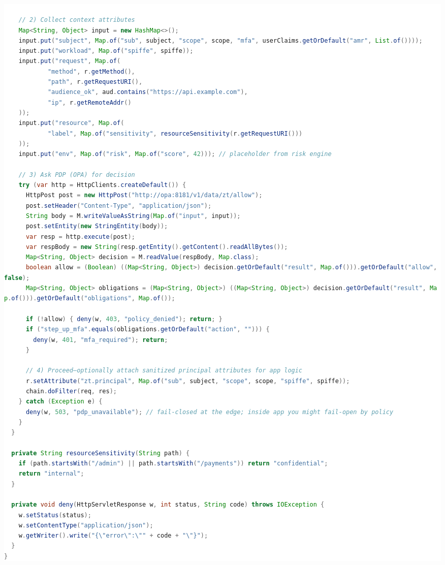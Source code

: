 ```java

    // 2) Collect context attributes
    Map<String, Object> input = new HashMap<>();
    input.put("subject", Map.of("sub", subject, "scope", scope, "mfa", userClaims.getOrDefault("amr", List.of())));
    input.put("workload", Map.of("spiffe", spiffe));
    input.put("request", Map.of(
            "method", r.getMethod(),
            "path", r.getRequestURI(),
            "audience_ok", aud.contains("https://api.example.com"),
            "ip", r.getRemoteAddr()
    ));
    input.put("resource", Map.of(
            "label", Map.of("sensitivity", resourceSensitivity(r.getRequestURI()))
    ));
    input.put("env", Map.of("risk", Map.of("score", 42))); // placeholder from risk engine

    // 3) Ask PDP (OPA) for decision
    try (var http = HttpClients.createDefault()) {
      HttpPost post = new HttpPost("http://opa:8181/v1/data/zt/allow");
      post.setHeader("Content-Type", "application/json");
      String body = M.writeValueAsString(Map.of("input", input));
      post.setEntity(new StringEntity(body));
      var resp = http.execute(post);
      var respBody = new String(resp.getEntity().getContent().readAllBytes());
      Map<String, Object> decision = M.readValue(respBody, Map.class);
      boolean allow = (Boolean) ((Map<String, Object>) decision.getOrDefault("result", Map.of())).getOrDefault("allow", false);
      Map<String, Object> obligations = (Map<String, Object>) ((Map<String, Object>) decision.getOrDefault("result", Map.of())).getOrDefault("obligations", Map.of());

      if (!allow) { deny(w, 403, "policy_denied"); return; }
      if ("step_up_mfa".equals(obligations.getOrDefault("action", ""))) {
        deny(w, 401, "mfa_required"); return;
      }

      // 4) Proceed—optionally attach sanitized principal attributes for app logic
      r.setAttribute("zt.principal", Map.of("sub", subject, "scope", scope, "spiffe", spiffe));
      chain.doFilter(req, res);
    } catch (Exception e) {
      deny(w, 503, "pdp_unavailable"); // fail-closed at the edge; inside app you might fail-open by policy
    }
  }

  private String resourceSensitivity(String path) {
    if (path.startsWith("/admin") || path.startsWith("/payments")) return "confidential";
    return "internal";
  }

  private void deny(HttpServletResponse w, int status, String code) throws IOException {
    w.setStatus(status);
    w.setContentType("application/json");
    w.getWriter().write("{\"error\":\"" + code + "\"}");
  }
}
```
